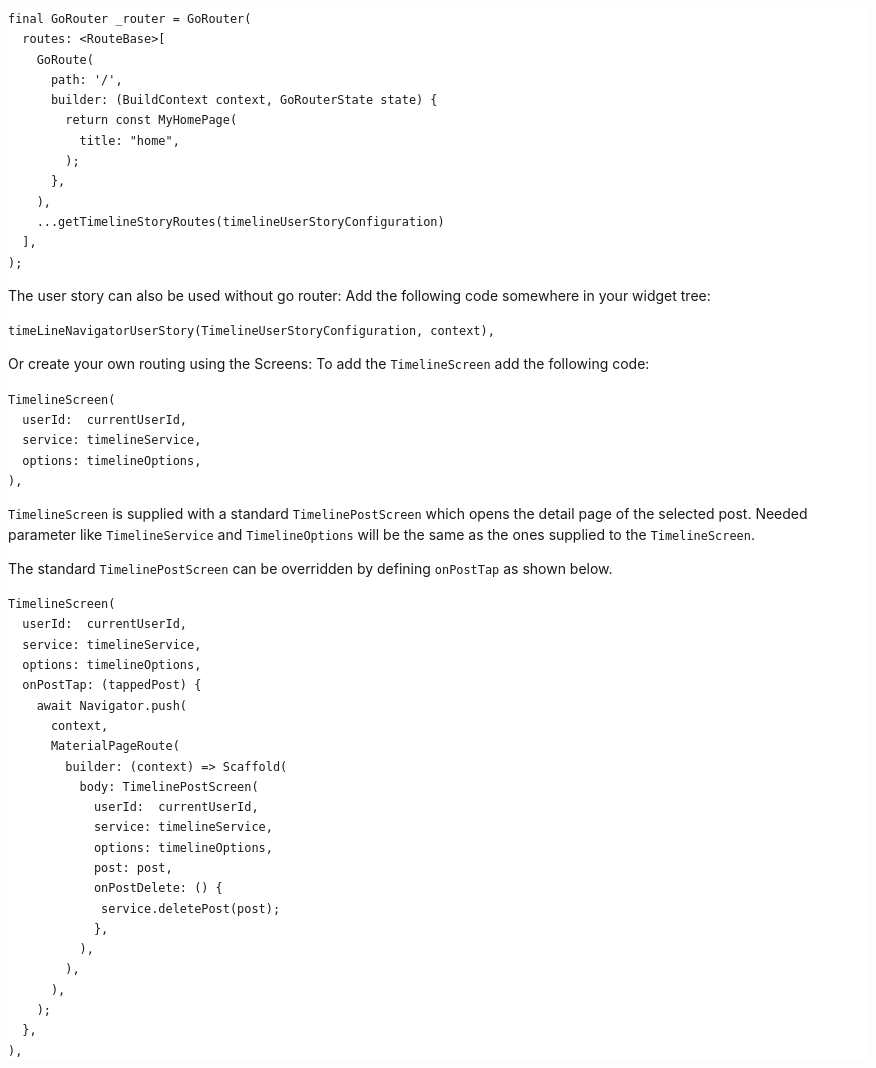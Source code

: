 ```
final GoRouter _router = GoRouter(
  routes: <RouteBase>[
    GoRoute(
      path: '/',
      builder: (BuildContext context, GoRouterState state) {
        return const MyHomePage(
          title: "home",
        );
      },
    ),
    ...getTimelineStoryRoutes(timelineUserStoryConfiguration)
  ],
);
```

The user story can also be used without go router:
Add the following code somewhere in your widget tree:

````
timeLineNavigatorUserStory(TimelineUserStoryConfiguration, context),
````


Or create your own routing using the Screens:
To add the `TimelineScreen` add the following code:

````
TimelineScreen(
  userId:  currentUserId,
  service: timelineService,
  options: timelineOptions,
),
````

`TimelineScreen` is supplied with a standard `TimelinePostScreen` which opens the detail page of the selected post. Needed parameter like `TimelineService` and `TimelineOptions` will be the same as the ones supplied to the `TimelineScreen`.

The standard `TimelinePostScreen` can be overridden by defining `onPostTap` as shown below.

```
TimelineScreen(
  userId:  currentUserId,
  service: timelineService,
  options: timelineOptions,
  onPostTap: (tappedPost) {
    await Navigator.push(
      context,
      MaterialPageRoute(
        builder: (context) => Scaffold(
          body: TimelinePostScreen(
            userId:  currentUserId,
            service: timelineService,
            options: timelineOptions,
            post: post,
            onPostDelete: () {
             service.deletePost(post);
            },
          ),
        ),
      ),
    );
  },
),
```
